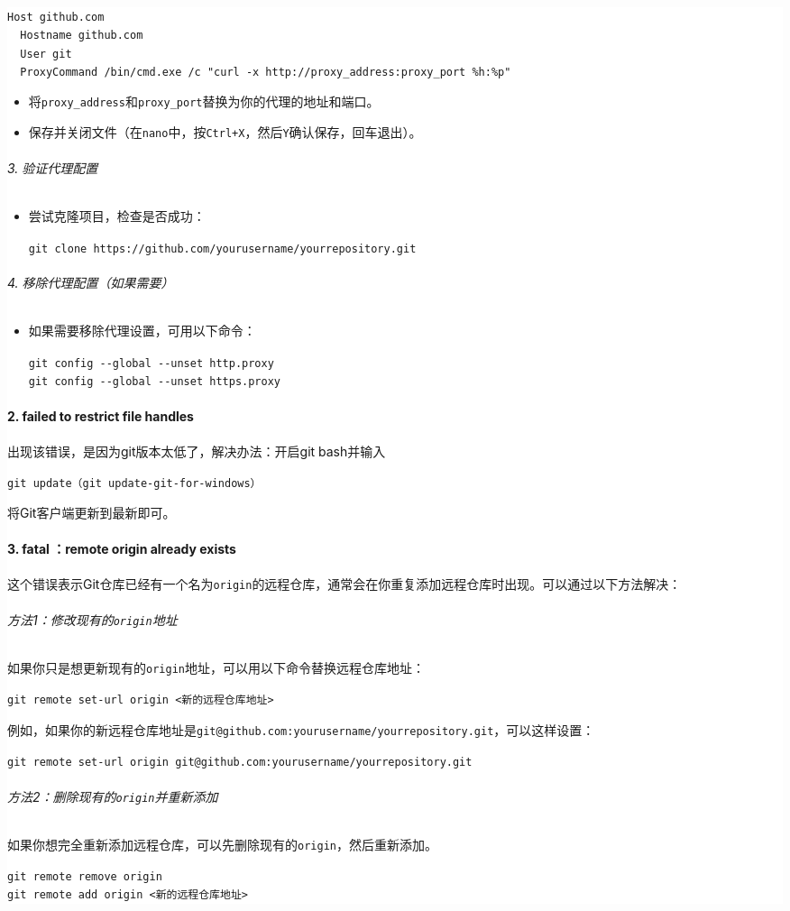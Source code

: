   ```plantext
  Host github.com
    Hostname github.com
    User git
    ProxyCommand /bin/cmd.exe /c "curl -x http://proxy_address:proxy_port %h:%p"
  ```

  - 将`proxy_address`和`proxy_port`替换为你的代理的地址和端口。

- 保存并关闭文件（在`nano`中，按`Ctrl+X`，然后`Y`确认保存，回车退出）。

###### 3. 验证代理配置

- 尝试克隆项目，检查是否成功：

  ```shell
  git clone https://github.com/yourusername/yourrepository.git
  ```

###### 4. 移除代理配置（如果需要）

- 如果需要移除代理设置，可用以下命令：

  ```shell
  git config --global --unset http.proxy
  git config --global --unset https.proxy
  ```

#### 2. failed to restrict file handles

出现该错误，是因为git版本太低了，解决办法：开启git bash并输入

```
git update（git update-git-for-windows）
```

将Git客户端更新到最新即可。

#### 3. fatal ：remote origin already exists

这个错误表示Git仓库已经有一个名为`origin`的远程仓库，通常会在你重复添加远程仓库时出现。可以通过以下方法解决：

###### 方法1：修改现有的`origin`地址

如果你只是想更新现有的`origin`地址，可以用以下命令替换远程仓库地址：

```
git remote set-url origin <新的远程仓库地址>
```

例如，如果你的新远程仓库地址是`git@github.com:yourusername/yourrepository.git`，可以这样设置：

```
git remote set-url origin git@github.com:yourusername/yourrepository.git
```

###### 方法2：删除现有的`origin`并重新添加

如果你想完全重新添加远程仓库，可以先删除现有的`origin`，然后重新添加。

```
git remote remove origin
git remote add origin <新的远程仓库地址>
```
